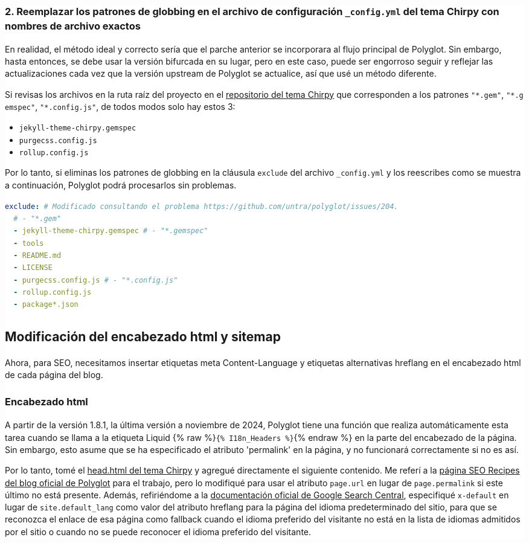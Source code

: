 ### 2. Reemplazar los patrones de globbing en el archivo de configuración `_config.yml` del tema Chirpy con nombres de archivo exactos
En realidad, el método ideal y correcto sería que el parche anterior se incorporara al flujo principal de Polyglot. Sin embargo, hasta entonces, se debe usar la versión bifurcada en su lugar, pero en este caso, puede ser engorroso seguir y reflejar las actualizaciones cada vez que la versión upstream de Polyglot se actualice, así que usé un método diferente.

Si revisas los archivos en la ruta raíz del proyecto en el [repositorio del tema Chirpy](https://github.com/cotes2020/jekyll-theme-chirpy) que corresponden a los patrones `"*.gem"`, `"*.gemspec"`, `"*.config.js"`, de todos modos solo hay estos 3:
- `jekyll-theme-chirpy.gemspec`
- `purgecss.config.js`
- `rollup.config.js`

Por lo tanto, si eliminas los patrones de globbing en la cláusula `exclude` del archivo `_config.yml` y los reescribes como se muestra a continuación, Polyglot podrá procesarlos sin problemas.

```yml
exclude: # Modificado consultando el problema https://github.com/untra/polyglot/issues/204.
  # - "*.gem"
  - jekyll-theme-chirpy.gemspec # - "*.gemspec"
  - tools
  - README.md
  - LICENSE
  - purgecss.config.js # - "*.config.js"
  - rollup.config.js
  - package*.json
```

## Modificación del encabezado html y sitemap
Ahora, para SEO, necesitamos insertar etiquetas meta Content-Language y etiquetas alternativas hreflang en el encabezado html de cada página del blog.

### Encabezado html
A partir de la versión 1.8.1, la última versión a noviembre de 2024, Polyglot tiene una función que realiza automáticamente esta tarea cuando se llama a la etiqueta Liquid {% raw %}`{% I18n_Headers %}`{% endraw %} en la parte del encabezado de la página.
Sin embargo, esto asume que se ha especificado el atributo 'permalink' en la página, y no funcionará correctamente si no es así.

Por lo tanto, tomé el [head.html del tema Chirpy](https://github.com/cotes2020/jekyll-theme-chirpy/blob/v7.1.1/_includes/head.html) y agregué directamente el siguiente contenido.
Me referí a la [página SEO Recipes del blog oficial de Polyglot](https://polyglot.untra.io/seo/) para el trabajo, pero lo modifiqué para usar el atributo `page.url` en lugar de `page.permalink` si este último no está presente.
Además, refiriéndome a la [documentación oficial de Google Search Central](https://developers.google.com/search/docs/specialty/international/localized-versions#xdefault), especifiqué `x-default` en lugar de `site.default_lang` como valor del atributo hreflang para la página del idioma predeterminado del sitio, para que se reconozca el enlace de esa página como fallback cuando el idioma preferido del visitante no está en la lista de idiomas admitidos por el sitio o cuando no se puede reconocer el idioma preferido del visitante.
